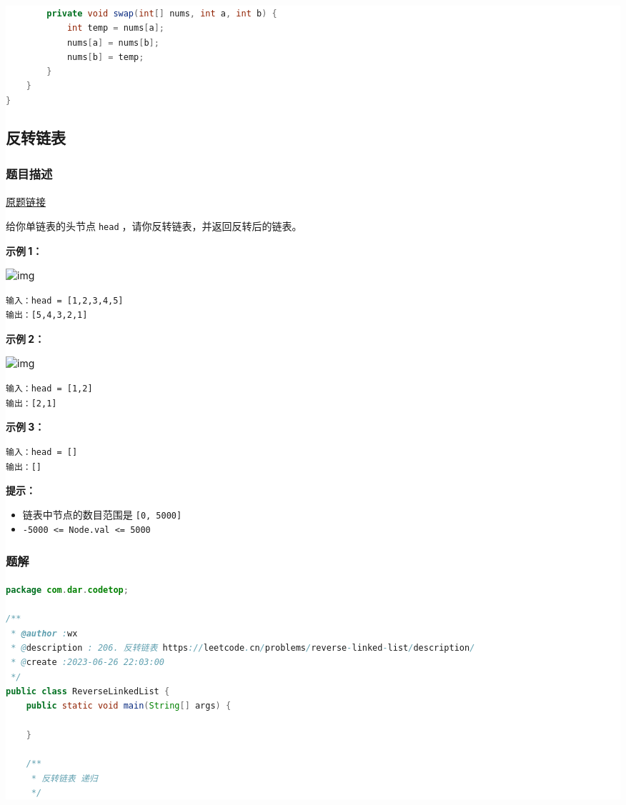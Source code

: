 ```java
        private void swap(int[] nums, int a, int b) {
            int temp = nums[a];
            nums[a] = nums[b];
            nums[b] = temp;
        }
    }
}
```

## 反转链表

### 题目描述

[原题链接](https://leetcode.cn/problems/reverse-linked-list/description/)

给你单链表的头节点 `head` ，请你反转链表，并返回反转后的链表。

 

**示例 1：**

![img](https://assets.leetcode.com/uploads/2021/02/19/rev1ex1.jpg)

```
输入：head = [1,2,3,4,5]
输出：[5,4,3,2,1]
```

**示例 2：**

![img](https://assets.leetcode.com/uploads/2021/02/19/rev1ex2.jpg)

```
输入：head = [1,2]
输出：[2,1]
```

**示例 3：**

```
输入：head = []
输出：[]
```

 

**提示：**

- 链表中节点的数目范围是 `[0, 5000]`
- `-5000 <= Node.val <= 5000`

 

### 题解

```java
package com.dar.codetop;

/**
 * @author :wx
 * @description : 206. 反转链表 https://leetcode.cn/problems/reverse-linked-list/description/
 * @create :2023-06-26 22:03:00
 */
public class ReverseLinkedList {
    public static void main(String[] args) {

    }

    /**
     * 反转链表 递归
     */
```